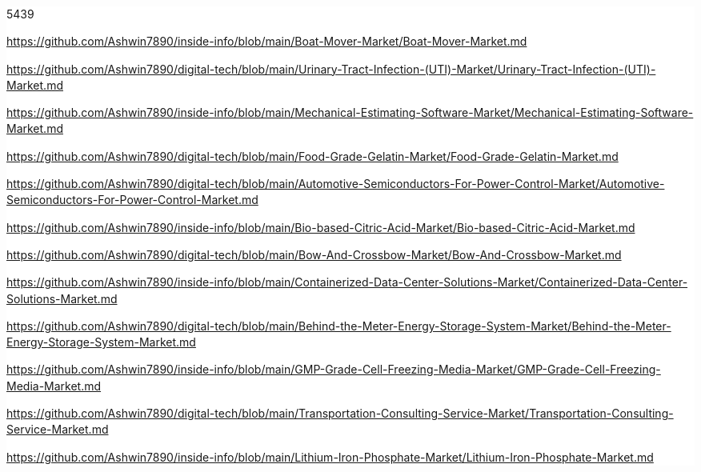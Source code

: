 5439</p><p><a href="https://github.com/Ashwin7890/inside-info/blob/main/Boat-Mover-Market/Boat-Mover-Market.md">https://github.com/Ashwin7890/inside-info/blob/main/Boat-Mover-Market/Boat-Mover-Market.md</a></p><p><a href="https://github.com/Ashwin7890/digital-tech/blob/main/Urinary-Tract-Infection-(UTI)-Market/Urinary-Tract-Infection-(UTI)-Market.md">https://github.com/Ashwin7890/digital-tech/blob/main/Urinary-Tract-Infection-(UTI)-Market/Urinary-Tract-Infection-(UTI)-Market.md</a></p><p><a href="https://github.com/Ashwin7890/inside-info/blob/main/Mechanical-Estimating-Software-Market/Mechanical-Estimating-Software-Market.md">https://github.com/Ashwin7890/inside-info/blob/main/Mechanical-Estimating-Software-Market/Mechanical-Estimating-Software-Market.md</a></p><p><a href="https://github.com/Ashwin7890/digital-tech/blob/main/Food-Grade-Gelatin-Market/Food-Grade-Gelatin-Market.md">https://github.com/Ashwin7890/digital-tech/blob/main/Food-Grade-Gelatin-Market/Food-Grade-Gelatin-Market.md</a></p><p><a href="https://github.com/Ashwin7890/digital-tech/blob/main/Automotive-Semiconductors-For-Power-Control-Market/Automotive-Semiconductors-For-Power-Control-Market.md">https://github.com/Ashwin7890/digital-tech/blob/main/Automotive-Semiconductors-For-Power-Control-Market/Automotive-Semiconductors-For-Power-Control-Market.md</a></p><p><a href="https://github.com/Ashwin7890/inside-info/blob/main/Bio-based-Citric-Acid-Market/Bio-based-Citric-Acid-Market.md">https://github.com/Ashwin7890/inside-info/blob/main/Bio-based-Citric-Acid-Market/Bio-based-Citric-Acid-Market.md</a></p><p><a href="https://github.com/Ashwin7890/digital-tech/blob/main/Bow-And-Crossbow-Market/Bow-And-Crossbow-Market.md">https://github.com/Ashwin7890/digital-tech/blob/main/Bow-And-Crossbow-Market/Bow-And-Crossbow-Market.md</a></p><p><a href="https://github.com/Ashwin7890/inside-info/blob/main/Containerized-Data-Center-Solutions-Market/Containerized-Data-Center-Solutions-Market.md">https://github.com/Ashwin7890/inside-info/blob/main/Containerized-Data-Center-Solutions-Market/Containerized-Data-Center-Solutions-Market.md</a></p><p><a href="https://github.com/Ashwin7890/digital-tech/blob/main/Behind-the-Meter-Energy-Storage-System-Market/Behind-the-Meter-Energy-Storage-System-Market.md">https://github.com/Ashwin7890/digital-tech/blob/main/Behind-the-Meter-Energy-Storage-System-Market/Behind-the-Meter-Energy-Storage-System-Market.md</a></p><p><a href="https://github.com/Ashwin7890/inside-info/blob/main/GMP-Grade-Cell-Freezing-Media-Market/GMP-Grade-Cell-Freezing-Media-Market.md">https://github.com/Ashwin7890/inside-info/blob/main/GMP-Grade-Cell-Freezing-Media-Market/GMP-Grade-Cell-Freezing-Media-Market.md</a></p><p><a href="https://github.com/Ashwin7890/digital-tech/blob/main/Transportation-Consulting-Service-Market/Transportation-Consulting-Service-Market.md">https://github.com/Ashwin7890/digital-tech/blob/main/Transportation-Consulting-Service-Market/Transportation-Consulting-Service-Market.md</a></p><p><a href="https://github.com/Ashwin7890/inside-info/blob/main/Lithium-Iron-Phosphate-Market/Lithium-Iron-Phosphate-Market.md">https://github.com/Ashwin7890/inside-info/blob/main/Lithium-Iron-Phosphate-Market/Lithium-Iron-Phosphate-Market.md</a></p>
